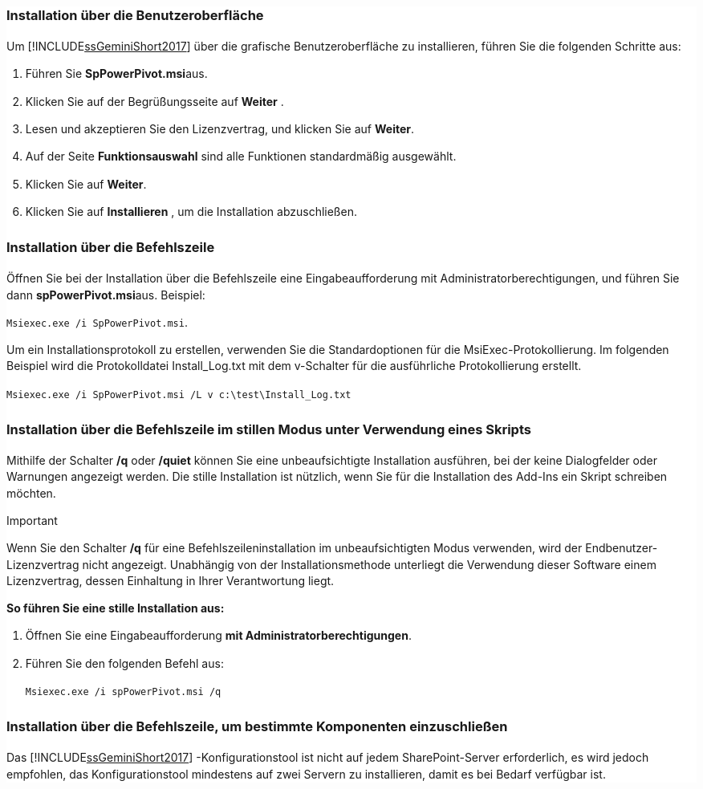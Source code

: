 ### <a name="user-interface-installation"></a>Installation über die Benutzeroberfläche  
 Um [!INCLUDE[ssGeminiShort2017](../../../includes/ssgeminishort2017-md.md)] über die grafische Benutzeroberfläche zu installieren, führen Sie die folgenden Schritte aus:  
  
1.  Führen Sie **SpPowerPivot.msi**aus.  
  
2.  Klicken Sie auf der Begrüßungsseite auf **Weiter** .  
  
3.  Lesen und akzeptieren Sie den Lizenzvertrag, und klicken Sie auf **Weiter**.  
  
4.  Auf der Seite **Funktionsauswahl** sind alle Funktionen standardmäßig ausgewählt.  
  
5.  Klicken Sie auf **Weiter**.  
  
6.  Klicken Sie auf **Installieren** , um die Installation abzuschließen.  
  
### <a name="command-line-installation"></a>Installation über die Befehlszeile  
 Öffnen Sie bei der Installation über die Befehlszeile eine Eingabeaufforderung mit Administratorberechtigungen, und führen Sie dann **spPowerPivot.msi**aus. Beispiel:  
  
 `Msiexec.exe /i SpPowerPivot.msi`.  
  
 Um ein Installationsprotokoll zu erstellen, verwenden Sie die Standardoptionen für die MsiExec-Protokollierung. Im folgenden Beispiel wird die Protokolldatei Install_Log.txt mit dem v-Schalter für die ausführliche Protokollierung erstellt.  
  
```  
Msiexec.exe /i SpPowerPivot.msi /L v c:\test\Install_Log.txt  
```  
  
### <a name="quiet-command-line-installation-for-scripting"></a>Installation über die Befehlszeile im stillen Modus unter Verwendung eines Skripts  
 Mithilfe der Schalter **/q** oder **/quiet** können Sie eine unbeaufsichtigte Installation ausführen, bei der keine Dialogfelder oder Warnungen angezeigt werden. Die stille Installation ist nützlich, wenn Sie für die Installation des Add-Ins ein Skript schreiben möchten.  
  
> [!IMPORTANT]  
>  Wenn Sie den Schalter **/q** für eine Befehlszeileninstallation im unbeaufsichtigten Modus verwenden, wird der Endbenutzer-Lizenzvertrag nicht angezeigt. Unabhängig von der Installationsmethode unterliegt die Verwendung dieser Software einem Lizenzvertrag, dessen Einhaltung in Ihrer Verantwortung liegt.  
  
 **So führen Sie eine stille Installation aus:**  
  
1.  Öffnen Sie eine Eingabeaufforderung **mit Administratorberechtigungen**.  
  
2.  Führen Sie den folgenden Befehl aus:  
  
    ```  
    Msiexec.exe /i spPowerPivot.msi /q  
    ```  
  
### <a name="command-line-installation-to-include-specific-components"></a>Installation über die Befehlszeile, um bestimmte Komponenten einzuschließen  
 Das [!INCLUDE[ssGeminiShort2017](../../../includes/ssgeminishort2017-md.md)] -Konfigurationstool ist nicht auf jedem SharePoint-Server erforderlich, es wird jedoch empfohlen, das Konfigurationstool mindestens auf zwei Servern zu installieren, damit es bei Bedarf verfügbar ist.  
  